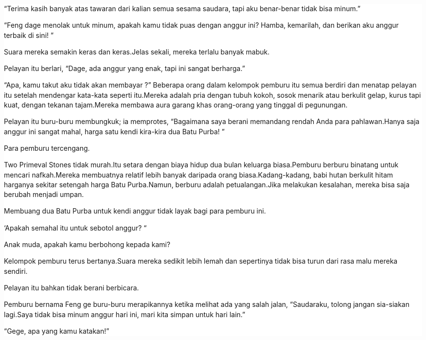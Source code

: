 

“Terima kasih banyak atas tawaran dari kalian semua sesama saudara, tapi aku benar-benar tidak bisa minum.”



“Feng dage menolak untuk minum, apakah kamu tidak puas dengan anggur ini? Hamba, kemarilah, dan berikan aku anggur terbaik di sini! ”



Suara mereka semakin keras dan keras.Jelas sekali, mereka terlalu banyak mabuk.



Pelayan itu berlari, “Dage, ada anggur yang enak, tapi ini sangat berharga.”



“Apa, kamu takut aku tidak akan membayar ?” Beberapa orang dalam kelompok pemburu itu semua berdiri dan menatap pelayan itu setelah mendengar kata-kata seperti itu.Mereka adalah pria dengan tubuh kokoh, sosok menarik atau berkulit gelap, kurus tapi kuat, dengan tekanan tajam.Mereka membawa aura garang khas orang-orang yang tinggal di pegunungan.



Pelayan itu buru-buru membungkuk; ia memprotes, “Bagaimana saya berani memandang rendah Anda para pahlawan.Hanya saja anggur ini sangat mahal, harga satu kendi kira-kira dua Batu Purba! ”



Para pemburu tercengang.



Two Primeval Stones tidak murah.Itu setara dengan biaya hidup dua bulan keluarga biasa.Pemburu berburu binatang untuk mencari nafkah.Mereka membuatnya relatif lebih banyak daripada orang biasa.Kadang-kadang, babi hutan berkulit hitam harganya sekitar setengah harga Batu Purba.Namun, berburu adalah petualangan.Jika melakukan kesalahan, mereka bisa saja berubah menjadi umpan.



Membuang dua Batu Purba untuk kendi anggur tidak layak bagi para pemburu ini.

‘Apakah semahal itu untuk sebotol anggur? “



Anak muda, apakah kamu berbohong kepada kami?



Kelompok pemburu terus bertanya.Suara mereka sedikit lebih lemah dan sepertinya tidak bisa turun dari rasa malu mereka sendiri.



Pelayan itu bahkan tidak berani berbicara.



Pemburu bernama Feng ge buru-buru merapikannya ketika melihat ada yang salah jalan, “Saudaraku, tolong jangan sia-siakan lagi.Saya tidak bisa minum anggur hari ini, mari kita simpan untuk hari lain.”



“Gege, apa yang kamu katakan!”



